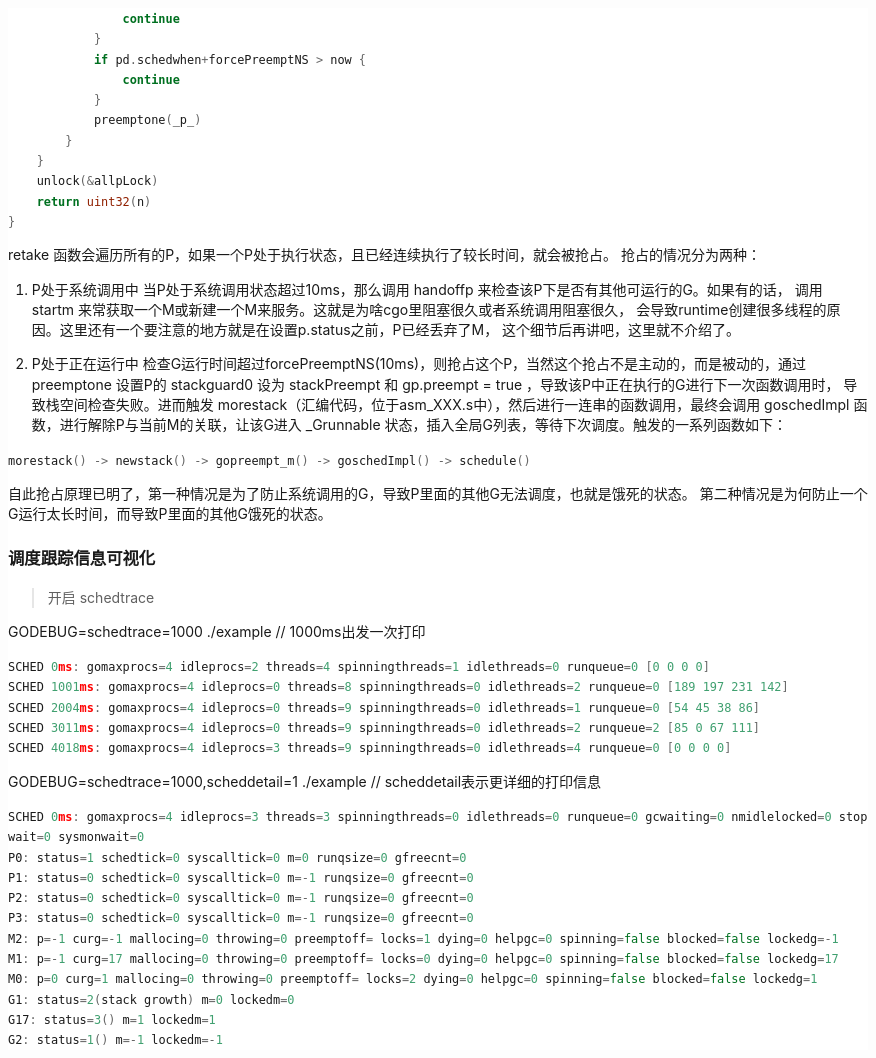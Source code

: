 ```go
				continue
			}
			if pd.schedwhen+forcePreemptNS > now {
				continue
			}
			preemptone(_p_)
		}
	}
	unlock(&allpLock)
	return uint32(n)
}
```
retake 函数会遍历所有的P，如果一个P处于执行状态，且已经连续执行了较长时间，就会被抢占。 抢占的情况分为两种：
1. P处于系统调用中 当P处于系统调用状态超过10ms，那么调用 handoffp 来检查该P下是否有其他可运行的G。如果有的话， 调用 startm 来常获取一个M或新建一个M来服务。这就是为啥cgo里阻塞很久或者系统调用阻塞很久， 会导致runtime创建很多线程的原因。这里还有一个要注意的地方就是在设置p.status之前，P已经丢弃了M， 这个细节后再讲吧，这里就不介绍了。

2. P处于正在运行中 检查G运行时间超过forcePreemptNS(10ms)，则抢占这个P，当然这个抢占不是主动的，而是被动的，通过 preemptone 设置P的 stackguard0 设为 stackPreempt 和 gp.preempt = true ，导致该P中正在执行的G进行下一次函数调用时， 导致栈空间检查失败。进而触发 morestack（汇编代码，位于asm_XXX.s中），然后进行一连串的函数调用，最终会调用 goschedImpl 函数，进行解除P与当前M的关联，让该G进入 _Grunnable 状态，插入全局G列表，等待下次调度。触发的一系列函数如下：
```go
morestack() -> newstack() -> gopreempt_m() -> goschedImpl() -> schedule()
```

自此抢占原理已明了，第一种情况是为了防止系统调用的G，导致P里面的其他G无法调度，也就是饿死的状态。 第二种情况是为何防止一个G运行太长时间，而导致P里面的其他G饿死的状态。

### 调度跟踪信息可视化
> 开启 schedtrace

GODEBUG=schedtrace=1000 ./example // 1000ms出发一次打印
```go
SCHED 0ms: gomaxprocs=4 idleprocs=2 threads=4 spinningthreads=1 idlethreads=0 runqueue=0 [0 0 0 0]
SCHED 1001ms: gomaxprocs=4 idleprocs=0 threads=8 spinningthreads=0 idlethreads=2 runqueue=0 [189 197 231 142]
SCHED 2004ms: gomaxprocs=4 idleprocs=0 threads=9 spinningthreads=0 idlethreads=1 runqueue=0 [54 45 38 86]
SCHED 3011ms: gomaxprocs=4 idleprocs=0 threads=9 spinningthreads=0 idlethreads=2 runqueue=2 [85 0 67 111]
SCHED 4018ms: gomaxprocs=4 idleprocs=3 threads=9 spinningthreads=0 idlethreads=4 runqueue=0 [0 0 0 0]
```

GODEBUG=schedtrace=1000,scheddetail=1 ./example // scheddetail表示更详细的打印信息
```go
SCHED 0ms: gomaxprocs=4 idleprocs=3 threads=3 spinningthreads=0 idlethreads=0 runqueue=0 gcwaiting=0 nmidlelocked=0 stopwait=0 sysmonwait=0
P0: status=1 schedtick=0 syscalltick=0 m=0 runqsize=0 gfreecnt=0
P1: status=0 schedtick=0 syscalltick=0 m=-1 runqsize=0 gfreecnt=0
P2: status=0 schedtick=0 syscalltick=0 m=-1 runqsize=0 gfreecnt=0
P3: status=0 schedtick=0 syscalltick=0 m=-1 runqsize=0 gfreecnt=0
M2: p=-1 curg=-1 mallocing=0 throwing=0 preemptoff= locks=1 dying=0 helpgc=0 spinning=false blocked=false lockedg=-1
M1: p=-1 curg=17 mallocing=0 throwing=0 preemptoff= locks=0 dying=0 helpgc=0 spinning=false blocked=false lockedg=17
M0: p=0 curg=1 mallocing=0 throwing=0 preemptoff= locks=2 dying=0 helpgc=0 spinning=false blocked=false lockedg=1
G1: status=2(stack growth) m=0 lockedm=0
G17: status=3() m=1 lockedm=1
G2: status=1() m=-1 lockedm=-1
```